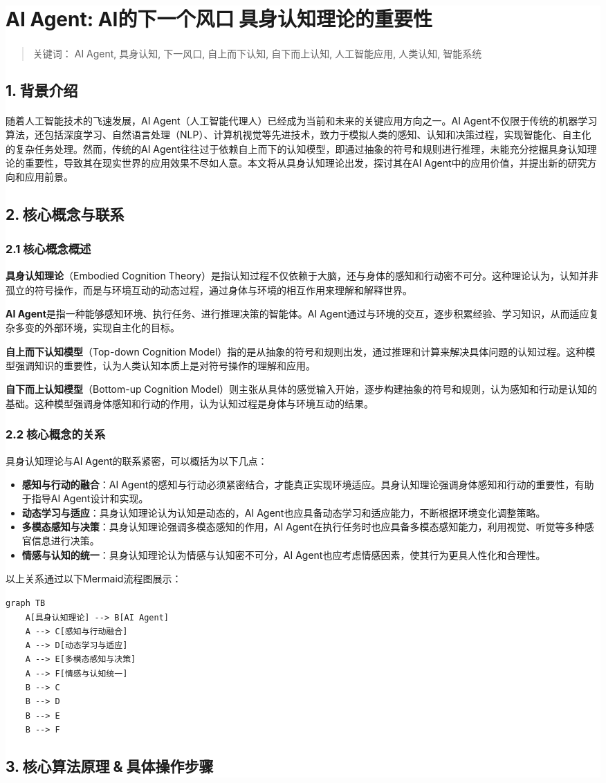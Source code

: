                 

# AI Agent: AI的下一个风口 具身认知理论的重要性

> 关键词：
> AI Agent, 具身认知, 下一风口, 自上而下认知, 自下而上认知, 人工智能应用, 人类认知, 智能系统

## 1. 背景介绍

随着人工智能技术的飞速发展，AI Agent（人工智能代理人）已经成为当前和未来的关键应用方向之一。AI Agent不仅限于传统的机器学习算法，还包括深度学习、自然语言处理（NLP）、计算机视觉等先进技术，致力于模拟人类的感知、认知和决策过程，实现智能化、自主化的复杂任务处理。然而，传统的AI Agent往往过于依赖自上而下的认知模型，即通过抽象的符号和规则进行推理，未能充分挖掘具身认知理论的重要性，导致其在现实世界的应用效果不尽如人意。本文将从具身认知理论出发，探讨其在AI Agent中的应用价值，并提出新的研究方向和应用前景。

## 2. 核心概念与联系

### 2.1 核心概念概述

**具身认知理论**（Embodied Cognition Theory）是指认知过程不仅依赖于大脑，还与身体的感知和行动密不可分。这种理论认为，认知并非孤立的符号操作，而是与环境互动的动态过程，通过身体与环境的相互作用来理解和解释世界。

**AI Agent**是指一种能够感知环境、执行任务、进行推理决策的智能体。AI Agent通过与环境的交互，逐步积累经验、学习知识，从而适应复杂多变的外部环境，实现自主化的目标。

**自上而下认知模型**（Top-down Cognition Model）指的是从抽象的符号和规则出发，通过推理和计算来解决具体问题的认知过程。这种模型强调知识的重要性，认为人类认知本质上是对符号操作的理解和应用。

**自下而上认知模型**（Bottom-up Cognition Model）则主张从具体的感觉输入开始，逐步构建抽象的符号和规则，认为感知和行动是认知的基础。这种模型强调身体感知和行动的作用，认为认知过程是身体与环境互动的结果。

### 2.2 核心概念的关系

具身认知理论与AI Agent的联系紧密，可以概括为以下几点：

- **感知与行动的融合**：AI Agent的感知与行动必须紧密结合，才能真正实现环境适应。具身认知理论强调身体感知和行动的重要性，有助于指导AI Agent设计和实现。
- **动态学习与适应**：具身认知理论认为认知是动态的，AI Agent也应具备动态学习和适应能力，不断根据环境变化调整策略。
- **多模态感知与决策**：具身认知理论强调多模态感知的作用，AI Agent在执行任务时也应具备多模态感知能力，利用视觉、听觉等多种感官信息进行决策。
- **情感与认知的统一**：具身认知理论认为情感与认知密不可分，AI Agent也应考虑情感因素，使其行为更具人性化和合理性。

以上关系通过以下Mermaid流程图展示：

```mermaid
graph TB
    A[具身认知理论] --> B[AI Agent]
    A --> C[感知与行动融合]
    A --> D[动态学习与适应]
    A --> E[多模态感知与决策]
    A --> F[情感与认知统一]
    B --> C
    B --> D
    B --> E
    B --> F
```

## 3. 核心算法原理 & 具体操作步骤

